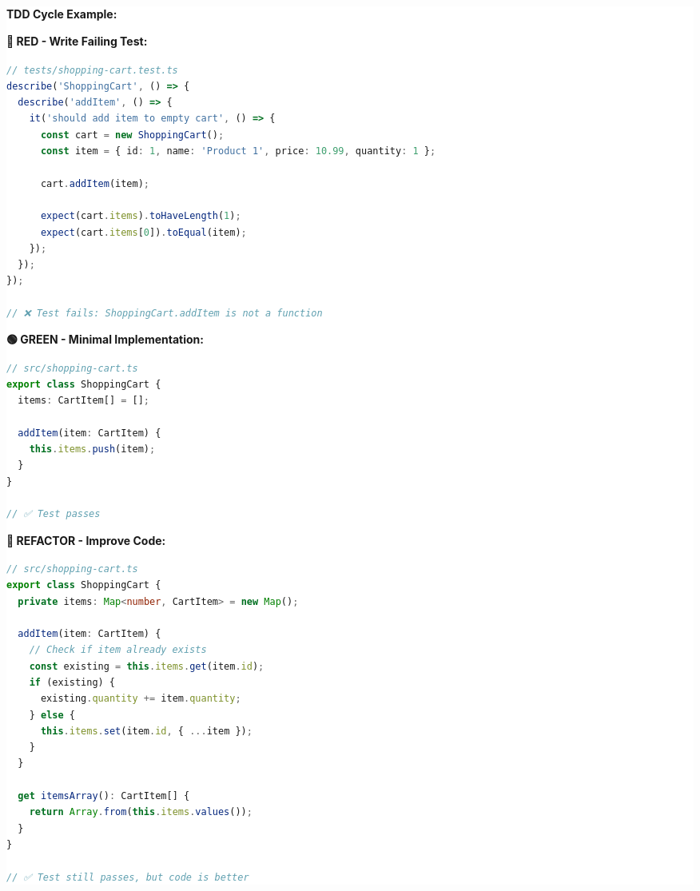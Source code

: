 **TDD Cycle Example:**

**🔴 RED - Write Failing Test:**
```typescript
// tests/shopping-cart.test.ts
describe('ShoppingCart', () => {
  describe('addItem', () => {
    it('should add item to empty cart', () => {
      const cart = new ShoppingCart();
      const item = { id: 1, name: 'Product 1', price: 10.99, quantity: 1 };

      cart.addItem(item);

      expect(cart.items).toHaveLength(1);
      expect(cart.items[0]).toEqual(item);
    });
  });
});

// ❌ Test fails: ShoppingCart.addItem is not a function
```

**🟢 GREEN - Minimal Implementation:**
```typescript
// src/shopping-cart.ts
export class ShoppingCart {
  items: CartItem[] = [];

  addItem(item: CartItem) {
    this.items.push(item);
  }
}

// ✅ Test passes
```

**🔵 REFACTOR - Improve Code:**
```typescript
// src/shopping-cart.ts
export class ShoppingCart {
  private items: Map<number, CartItem> = new Map();

  addItem(item: CartItem) {
    // Check if item already exists
    const existing = this.items.get(item.id);
    if (existing) {
      existing.quantity += item.quantity;
    } else {
      this.items.set(item.id, { ...item });
    }
  }

  get itemsArray(): CartItem[] {
    return Array.from(this.items.values());
  }
}

// ✅ Test still passes, but code is better
```
